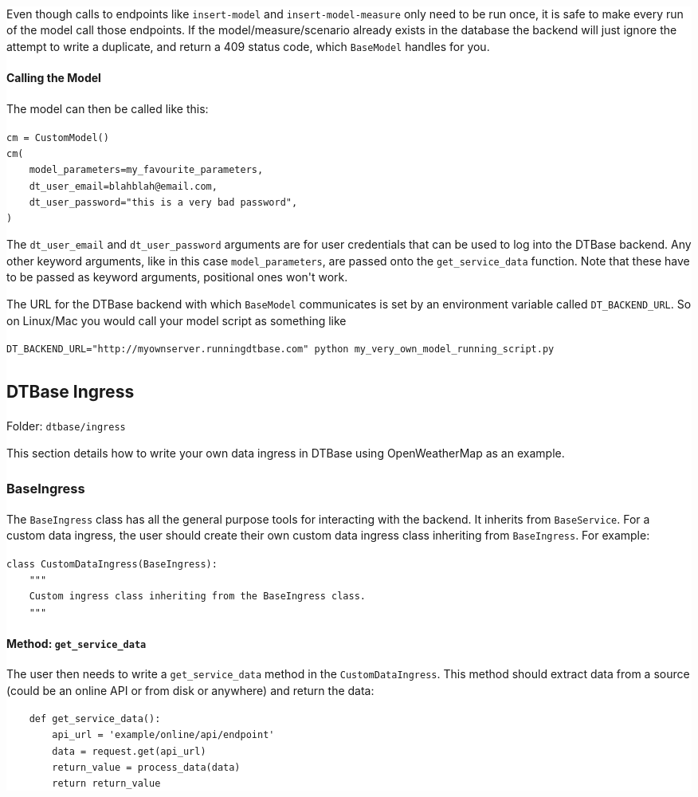 Even though calls to endpoints like `insert-model` and `insert-model-measure` only need to be run once, it is safe to make every run of the model call those endpoints. If the model/measure/scenario already exists in the database the backend will just ignore the attempt to write a duplicate, and return a 409 status code, which `BaseModel` handles for you.

#### Calling the Model

The model can then be called like this:

```
cm = CustomModel()
cm(
    model_parameters=my_favourite_parameters,
    dt_user_email=blahblah@email.com,
    dt_user_password="this is a very bad password",
)
```

The `dt_user_email` and `dt_user_password` arguments are for user credentials that can be used to log into the DTBase backend. Any other keyword arguments, like in this case `model_parameters`, are passed onto the `get_service_data` function. Note that these have to be passed as keyword arguments, positional ones won't work.

The URL for the DTBase backend with which `BaseModel` communicates is set by an environment variable called `DT_BACKEND_URL`. So on Linux/Mac you would call your model script as something like
```
DT_BACKEND_URL="http://myownserver.runningdtbase.com" python my_very_own_model_running_script.py
```

## DTBase Ingress
Folder: `dtbase/ingress`

This section details how to write your own data ingress in DTBase using OpenWeatherMap as an example.

### BaseIngress

The `BaseIngress` class has all the general purpose tools for interacting with the backend. It inherits from `BaseService`. For a custom data ingress, the user should create their own custom data ingress class inheriting from `BaseIngress`. For example:

```
class CustomDataIngress(BaseIngress):
    """
    Custom ingress class inheriting from the BaseIngress class.
    """
```

#### Method: `get_service_data`

The user then needs to write a `get_service_data` method in the `CustomDataIngress`. This method should extract data from a source (could be an online API or from disk or anywhere) and return the data:

```
    def get_service_data():
        api_url = 'example/online/api/endpoint'
        data = request.get(api_url)
        return_value = process_data(data)
        return return_value
```
